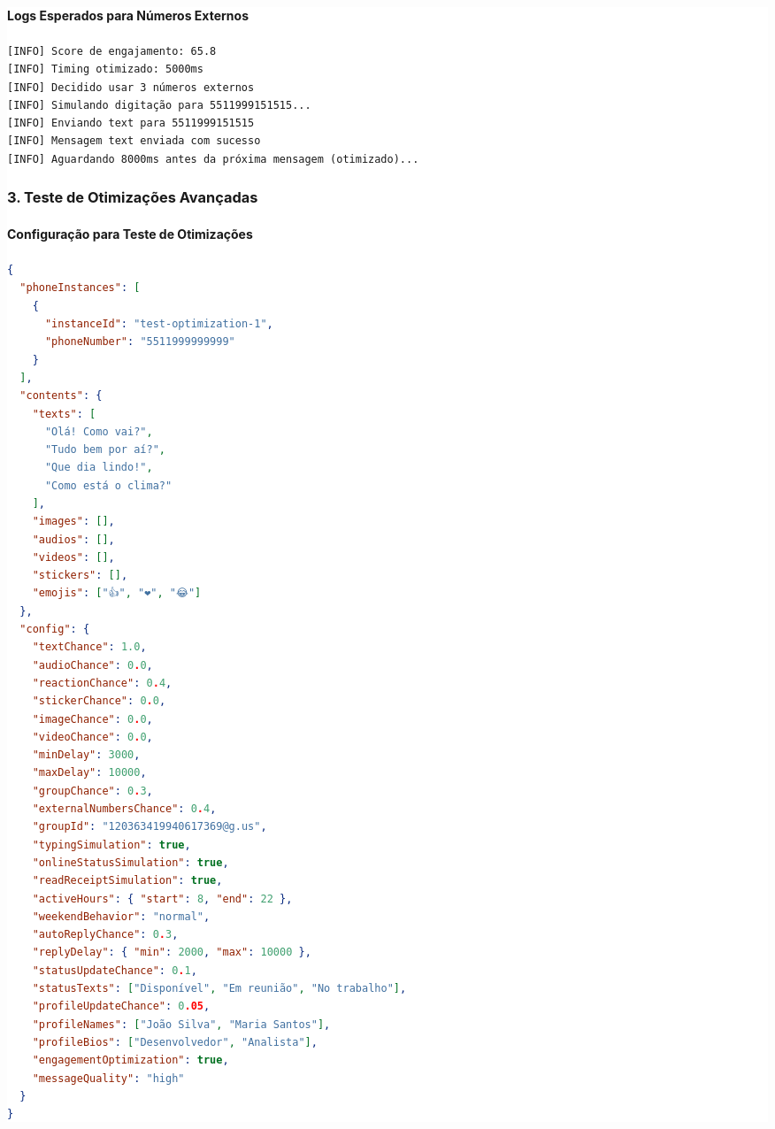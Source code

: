 #### Logs Esperados para Números Externos
```
[INFO] Score de engajamento: 65.8
[INFO] Timing otimizado: 5000ms
[INFO] Decidido usar 3 números externos
[INFO] Simulando digitação para 5511999151515...
[INFO] Enviando text para 5511999151515
[INFO] Mensagem text enviada com sucesso
[INFO] Aguardando 8000ms antes da próxima mensagem (otimizado)...
```

### 3. **Teste de Otimizações Avançadas**

#### Configuração para Teste de Otimizações
```json
{
  "phoneInstances": [
    {
      "instanceId": "test-optimization-1",
      "phoneNumber": "5511999999999"
    }
  ],
  "contents": {
    "texts": [
      "Olá! Como vai?",
      "Tudo bem por aí?",
      "Que dia lindo!",
      "Como está o clima?"
    ],
    "images": [],
    "audios": [],
    "videos": [],
    "stickers": [],
    "emojis": ["👍", "❤️", "😂"]
  },
  "config": {
    "textChance": 1.0,
    "audioChance": 0.0,
    "reactionChance": 0.4,
    "stickerChance": 0.0,
    "imageChance": 0.0,
    "videoChance": 0.0,
    "minDelay": 3000,
    "maxDelay": 10000,
    "groupChance": 0.3,
    "externalNumbersChance": 0.4,
    "groupId": "120363419940617369@g.us",
    "typingSimulation": true,
    "onlineStatusSimulation": true,
    "readReceiptSimulation": true,
    "activeHours": { "start": 8, "end": 22 },
    "weekendBehavior": "normal",
    "autoReplyChance": 0.3,
    "replyDelay": { "min": 2000, "max": 10000 },
    "statusUpdateChance": 0.1,
    "statusTexts": ["Disponível", "Em reunião", "No trabalho"],
    "profileUpdateChance": 0.05,
    "profileNames": ["João Silva", "Maria Santos"],
    "profileBios": ["Desenvolvedor", "Analista"],
    "engagementOptimization": true,
    "messageQuality": "high"
  }
}
```